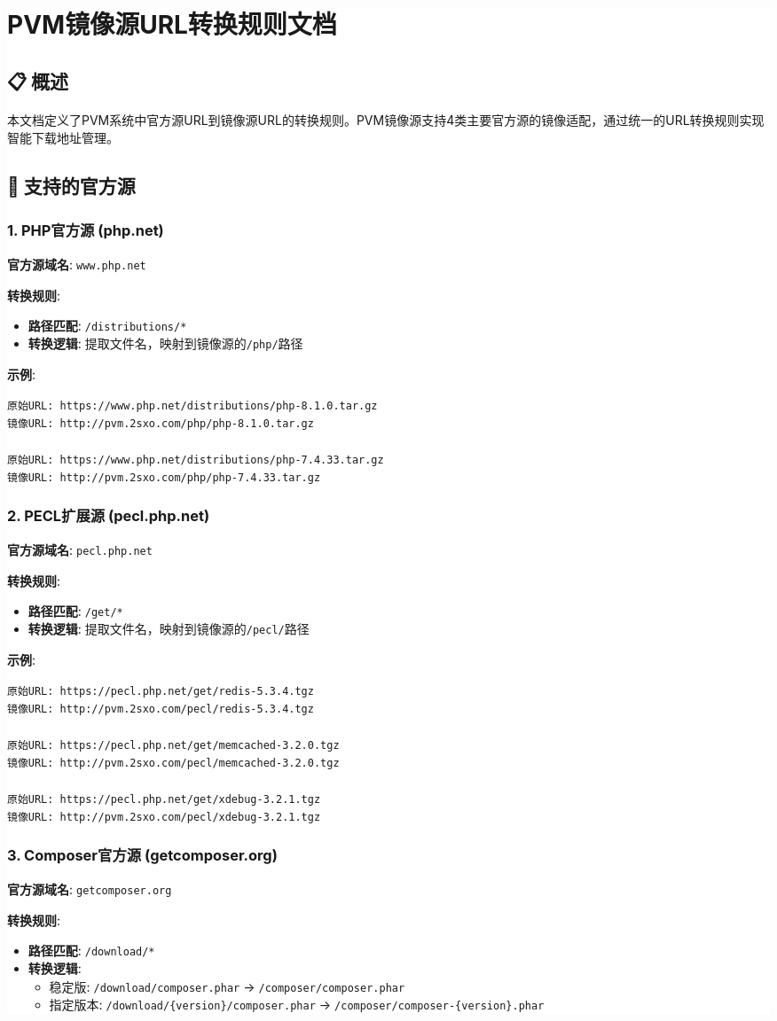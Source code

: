 # PVM镜像源URL转换规则文档

## 📋 概述

本文档定义了PVM系统中官方源URL到镜像源URL的转换规则。PVM镜像源支持4类主要官方源的镜像适配，通过统一的URL转换规则实现智能下载地址管理。

## 🎯 支持的官方源

### 1. PHP官方源 (php.net)

**官方源域名**: `www.php.net`

**转换规则**:
- **路径匹配**: `/distributions/*`
- **转换逻辑**: 提取文件名，映射到镜像源的`/php/`路径

**示例**:
```
原始URL: https://www.php.net/distributions/php-8.1.0.tar.gz
镜像URL: http://pvm.2sxo.com/php/php-8.1.0.tar.gz

原始URL: https://www.php.net/distributions/php-7.4.33.tar.gz  
镜像URL: http://pvm.2sxo.com/php/php-7.4.33.tar.gz
```

### 2. PECL扩展源 (pecl.php.net)

**官方源域名**: `pecl.php.net`

**转换规则**:
- **路径匹配**: `/get/*`
- **转换逻辑**: 提取文件名，映射到镜像源的`/pecl/`路径

**示例**:
```
原始URL: https://pecl.php.net/get/redis-5.3.4.tgz
镜像URL: http://pvm.2sxo.com/pecl/redis-5.3.4.tgz

原始URL: https://pecl.php.net/get/memcached-3.2.0.tgz
镜像URL: http://pvm.2sxo.com/pecl/memcached-3.2.0.tgz

原始URL: https://pecl.php.net/get/xdebug-3.2.1.tgz
镜像URL: http://pvm.2sxo.com/pecl/xdebug-3.2.1.tgz
```

### 3. Composer官方源 (getcomposer.org)

**官方源域名**: `getcomposer.org`

**转换规则**:
- **路径匹配**: `/download/*`
- **转换逻辑**: 
  - 稳定版: `/download/composer.phar` → `/composer/composer.phar`
  - 指定版本: `/download/{version}/composer.phar` → `/composer/composer-{version}.phar`
